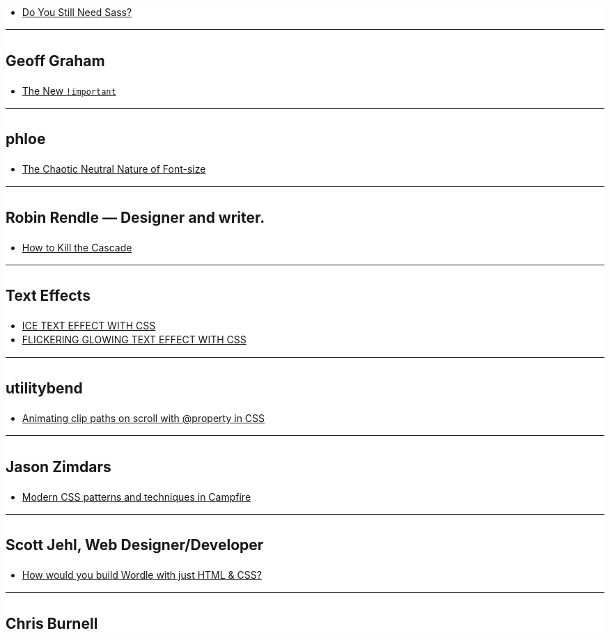 - [Do You Still Need Sass?](https://www.lullabot.com/articles/do-you-still-need-sass-2024)

---

## Geoff Graham

- [The New `!important`](https://geoffgraham.me/the-new-css-important/)

---

## phloe

- [The Chaotic Neutral Nature of Font-size](https://phloe.co/dev/font-size)

---

## Robin Rendle — Designer and writer.

- [How to Kill the Cascade](https://robinrendle.com/the-cascade/017-how-to-kill-the-cascade/)

---

## Text Effects

- [ICE TEXT EFFECT WITH CSS](https://texteffects.dev/posts/ice-text-effect)
- [FLICKERING GLOWING TEXT EFFECT WITH CSS](https://texteffects.dev/posts/flickering-text-effect)

---

## utilitybend

- [Animating clip paths on scroll with @property in CSS](https://utilitybend.com/blog/animating-clip-paths-on-scroll-with-at-property-in-css/)

---

## Jason Zimdars

- [Modern CSS patterns and techniques in Campfire](https://world.hey.com/jz/modern-css-patterns-and-techniques-in-campfire-30b94808)

---

## Scott Jehl, Web Designer/Developer

- [How would you build Wordle with just HTML & CSS?](https://scottjehl.com/posts/wordleish/)

---

## Chris Burnell
